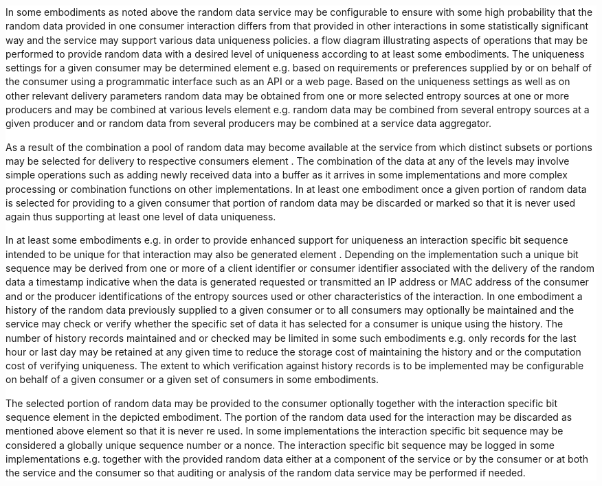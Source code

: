 In some embodiments as noted above the random data service may be configurable to ensure with some high probability that the random data provided in one consumer interaction differs from that provided in other interactions in some statistically significant way and the service may support various data uniqueness policies. a flow diagram illustrating aspects of operations that may be performed to provide random data with a desired level of uniqueness according to at least some embodiments. The uniqueness settings for a given consumer may be determined element e.g. based on requirements or preferences supplied by or on behalf of the consumer using a programmatic interface such as an API or a web page. Based on the uniqueness settings as well as on other relevant delivery parameters random data may be obtained from one or more selected entropy sources at one or more producers and may be combined at various levels element e.g. random data may be combined from several entropy sources at a given producer and or random data from several producers may be combined at a service data aggregator.

As a result of the combination a pool of random data may become available at the service from which distinct subsets or portions may be selected for delivery to respective consumers element . The combination of the data at any of the levels may involve simple operations such as adding newly received data into a buffer as it arrives in some implementations and more complex processing or combination functions on other implementations. In at least one embodiment once a given portion of random data is selected for providing to a given consumer that portion of random data may be discarded or marked so that it is never used again thus supporting at least one level of data uniqueness.

In at least some embodiments e.g. in order to provide enhanced support for uniqueness an interaction specific bit sequence intended to be unique for that interaction may also be generated element . Depending on the implementation such a unique bit sequence may be derived from one or more of a client identifier or consumer identifier associated with the delivery of the random data a timestamp indicative when the data is generated requested or transmitted an IP address or MAC address of the consumer and or the producer identifications of the entropy sources used or other characteristics of the interaction. In one embodiment a history of the random data previously supplied to a given consumer or to all consumers may optionally be maintained and the service may check or verify whether the specific set of data it has selected for a consumer is unique using the history. The number of history records maintained and or checked may be limited in some such embodiments e.g. only records for the last hour or last day may be retained at any given time to reduce the storage cost of maintaining the history and or the computation cost of verifying uniqueness. The extent to which verification against history records is to be implemented may be configurable on behalf of a given consumer or a given set of consumers in some embodiments.

The selected portion of random data may be provided to the consumer optionally together with the interaction specific bit sequence element in the depicted embodiment. The portion of the random data used for the interaction may be discarded as mentioned above element so that it is never re used. In some implementations the interaction specific bit sequence may be considered a globally unique sequence number or a nonce. The interaction specific bit sequence may be logged in some implementations e.g. together with the provided random data either at a component of the service or by the consumer or at both the service and the consumer so that auditing or analysis of the random data service may be performed if needed.
